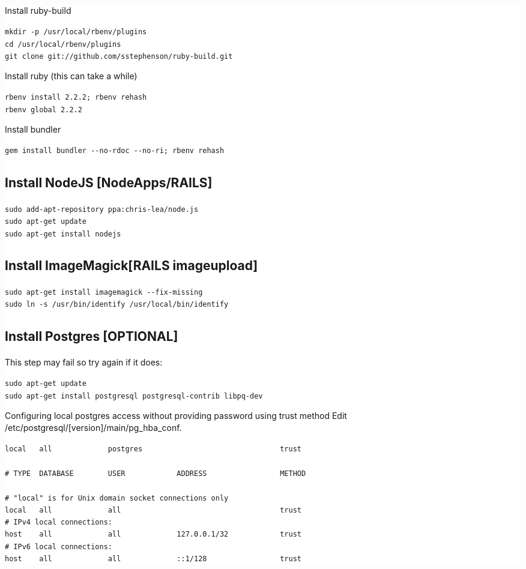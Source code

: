 Install ruby-build

```
mkdir -p /usr/local/rbenv/plugins
cd /usr/local/rbenv/plugins
git clone git://github.com/sstephenson/ruby-build.git
```

Install ruby (this can take a while)

```
rbenv install 2.2.2; rbenv rehash
rbenv global 2.2.2
```

Install bundler

```
gem install bundler --no-rdoc --no-ri; rbenv rehash
```

## Install NodeJS [NodeApps/RAILS]

```
sudo add-apt-repository ppa:chris-lea/node.js
sudo apt-get update
sudo apt-get install nodejs
```

## Install ImageMagick[RAILS imageupload]

```
sudo apt-get install imagemagick --fix-missing
sudo ln -s /usr/bin/identify /usr/local/bin/identify
```

## Install Postgres [OPTIONAL]

This step may fail so try again if it does:

```
sudo apt-get update
sudo apt-get install postgresql postgresql-contrib libpq-dev
```

Configuring local postgres access without providing password using trust method
Edit /etc/postgresql/[version]/main/pg_hba_conf.

```
local   all             postgres                                trust

# TYPE  DATABASE        USER            ADDRESS                 METHOD

# "local" is for Unix domain socket connections only
local   all             all                                     trust
# IPv4 local connections:
host    all             all             127.0.0.1/32            trust
# IPv6 local connections:
host    all             all             ::1/128                 trust
```
